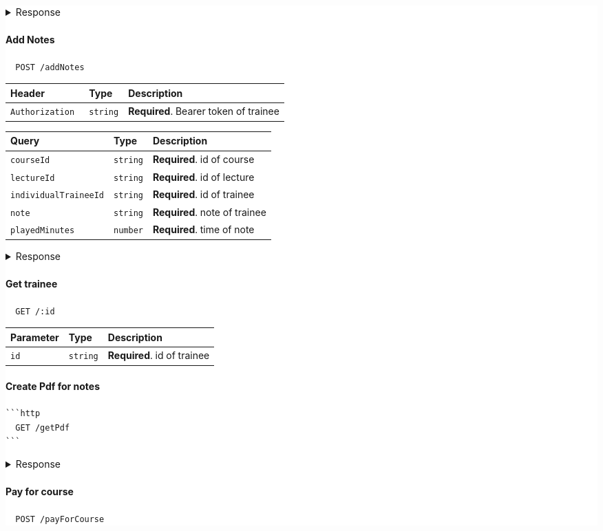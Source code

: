 
<details><summary>
  Response
  </summary></details>

#### Add Notes
  
  ```http
    POST /addNotes
  ```
  
  | Header      | Type     | Description                               |
| :---------- | :------- | :---------------------------------------- |
| `Authorization ` | `string` | **Required**. Bearer token of trainee|

 | Query      | Type     | Description                               |
| :---------- | :------- | :---------------------------------------- |
| `courseId` | `string` | **Required**. id of course|
| `lectureId` | `string` | **Required**. id of lecture|
| `individualTraineeId` | `string` | **Required**. id of trainee|
| `note` | `string` | **Required**. note of trainee|
| `playedMinutes` | `number` | **Required**. time of note|
  
 <details><summary>
   Response
  </summary></details>

#### Get trainee
  
  ```http
    GET /:id
  ```

  | Parameter      | Type     | Description                               |
| :---------- | :------- | :---------------------------------------- |
| `id` | `string` | **Required**. id of trainee|



#### Create Pdf for notes
    
    ```http
      GET /getPdf
    ```
<details><summary>
    Response
  </summary></details>

#### Pay for course
  
  ```http
    POST /payForCourse
  ```
  